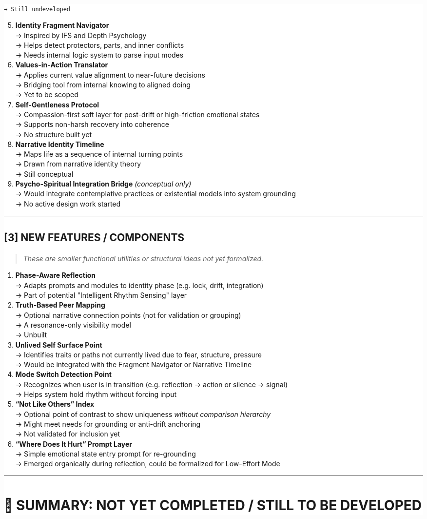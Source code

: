     → Still undeveloped
5.  **Identity Fragment Navigator**  
    → Inspired by IFS and Depth Psychology  
    → Helps detect protectors, parts, and inner conflicts  
    → Needs internal logic system to parse input modes
6.  **Values-in-Action Translator**  
    → Applies current value alignment to near-future decisions  
    → Bridging tool from internal knowing to aligned doing  
    → Yet to be scoped
7.  **Self-Gentleness Protocol**  
    → Compassion-first soft layer for post-drift or high-friction emotional states  
    → Supports non-harsh recovery into coherence  
    → No structure built yet
8.  **Narrative Identity Timeline**  
    → Maps life as a sequence of internal turning points  
    → Drawn from narrative identity theory  
    → Still conceptual
9.  **Psycho-Spiritual Integration Bridge** _(conceptual only)_  
    → Would integrate contemplative practices or existential models into system grounding  
    → No active design work started

* * *

**\[3\] NEW FEATURES / COMPONENTS**
-----------------------------------

> _These are smaller functional utilities or structural ideas not yet formalized._

1.  **Phase-Aware Reflection**  
    → Adapts prompts and modules to identity phase (e.g. lock, drift, integration)  
    → Part of potential "Intelligent Rhythm Sensing" layer
2.  **Truth-Based Peer Mapping**  
    → Optional narrative connection points (not for validation or grouping)  
    → A resonance-only visibility model  
    → Unbuilt
3.  **Unlived Self Surface Point**  
    → Identifies traits or paths not currently lived due to fear, structure, pressure  
    → Would be integrated with the Fragment Navigator or Narrative Timeline
4.  **Mode Switch Detection Point**  
    → Recognizes when user is in transition (e.g. reflection → action or silence → signal)  
    → Helps system hold rhythm without forcing input
5.  **“Not Like Others” Index**  
    → Optional point of contrast to show uniqueness _without comparison hierarchy_  
    → Might meet needs for grounding or anti-drift anchoring  
    → Not validated for inclusion yet
6.  **“Where Does It Hurt” Prompt Layer**  
    → Simple emotional state entry prompt for re-grounding  
    → Emerged organically during reflection, could be formalized for Low-Effort Mode

* * *

🧩 **SUMMARY: NOT YET COMPLETED / STILL TO BE DEVELOPED**
=========================================================
